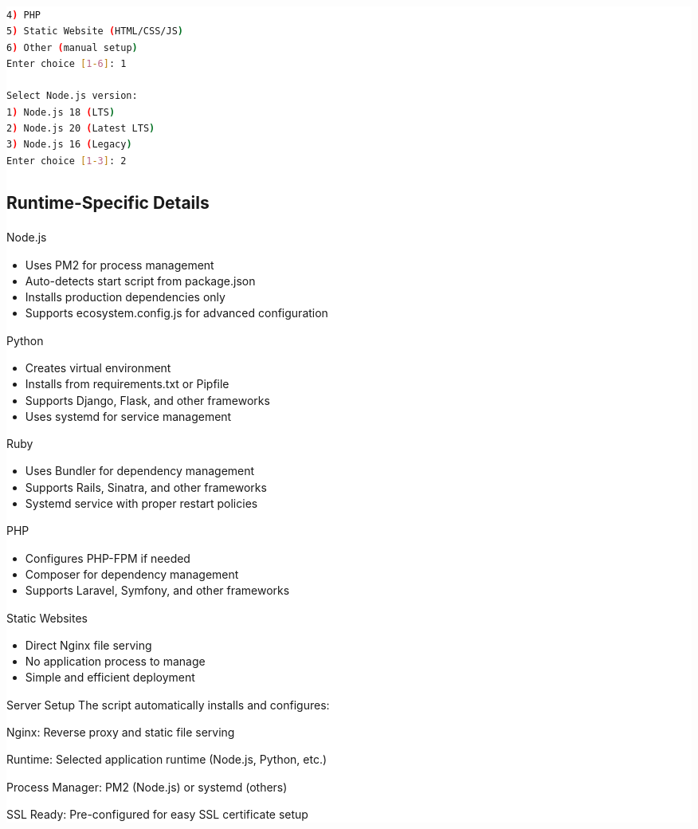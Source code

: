 ```bash
4) PHP
5) Static Website (HTML/CSS/JS)
6) Other (manual setup)
Enter choice [1-6]: 1

Select Node.js version:
1) Node.js 18 (LTS)
2) Node.js 20 (Latest LTS)
3) Node.js 16 (Legacy)
Enter choice [1-3]: 2
```

## Runtime-Specific Details

Node.js

- Uses PM2 for process management
- Auto-detects start script from package.json
- Installs production dependencies only
- Supports ecosystem.config.js for advanced configuration

Python

- Creates virtual environment
- Installs from requirements.txt or Pipfile
- Supports Django, Flask, and other frameworks
- Uses systemd for service management

Ruby

- Uses Bundler for dependency management
- Supports Rails, Sinatra, and other frameworks
- Systemd service with proper restart policies

PHP

- Configures PHP-FPM if needed
- Composer for dependency management
- Supports Laravel, Symfony, and other frameworks

Static Websites

- Direct Nginx file serving
- No application process to manage
- Simple and efficient deployment

Server Setup
The script automatically installs and configures:

Nginx: Reverse proxy and static file serving

Runtime: Selected application runtime (Node.js, Python, etc.)

Process Manager: PM2 (Node.js) or systemd (others)

SSL Ready: Pre-configured for easy SSL certificate setup
